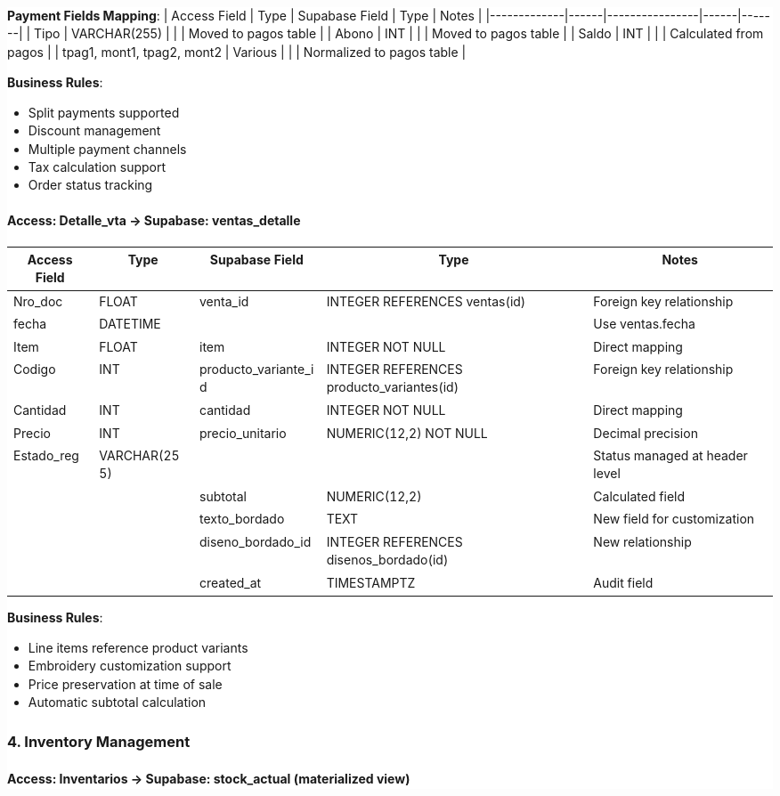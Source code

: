 **Payment Fields Mapping**:
| Access Field | Type | Supabase Field | Type | Notes |
|-------------|------|----------------|------|-------|
| Tipo | VARCHAR(255) | | | Moved to pagos table |
| Abono | INT | | | Moved to pagos table |
| Saldo | INT | | | Calculated from pagos |
| tpag1, mont1, tpag2, mont2 | Various | | | Normalized to pagos table |

**Business Rules**:
- Split payments supported
- Discount management
- Multiple payment channels
- Tax calculation support
- Order status tracking

#### Access: Detalle_vta → Supabase: ventas_detalle

| Access Field | Type | Supabase Field | Type | Notes |
|-------------|------|----------------|------|-------|
| Nro_doc | FLOAT | venta_id | INTEGER REFERENCES ventas(id) | Foreign key relationship |
| fecha | DATETIME | | | Use ventas.fecha |
| Item | FLOAT | item | INTEGER NOT NULL | Direct mapping |
| Codigo | INT | producto_variante_id | INTEGER REFERENCES producto_variantes(id) | Foreign key relationship |
| Cantidad | INT | cantidad | INTEGER NOT NULL | Direct mapping |
| Precio | INT | precio_unitario | NUMERIC(12,2) NOT NULL | Decimal precision |
| Estado_reg | VARCHAR(255) | | | Status managed at header level |
| | | subtotal | NUMERIC(12,2) | Calculated field |
| | | texto_bordado | TEXT | New field for customization |
| | | diseno_bordado_id | INTEGER REFERENCES disenos_bordado(id) | New relationship |
| | | created_at | TIMESTAMPTZ | Audit field |

**Business Rules**:
- Line items reference product variants
- Embroidery customization support
- Price preservation at time of sale
- Automatic subtotal calculation

### 4. Inventory Management

#### Access: Inventarios → Supabase: stock_actual (materialized view)
